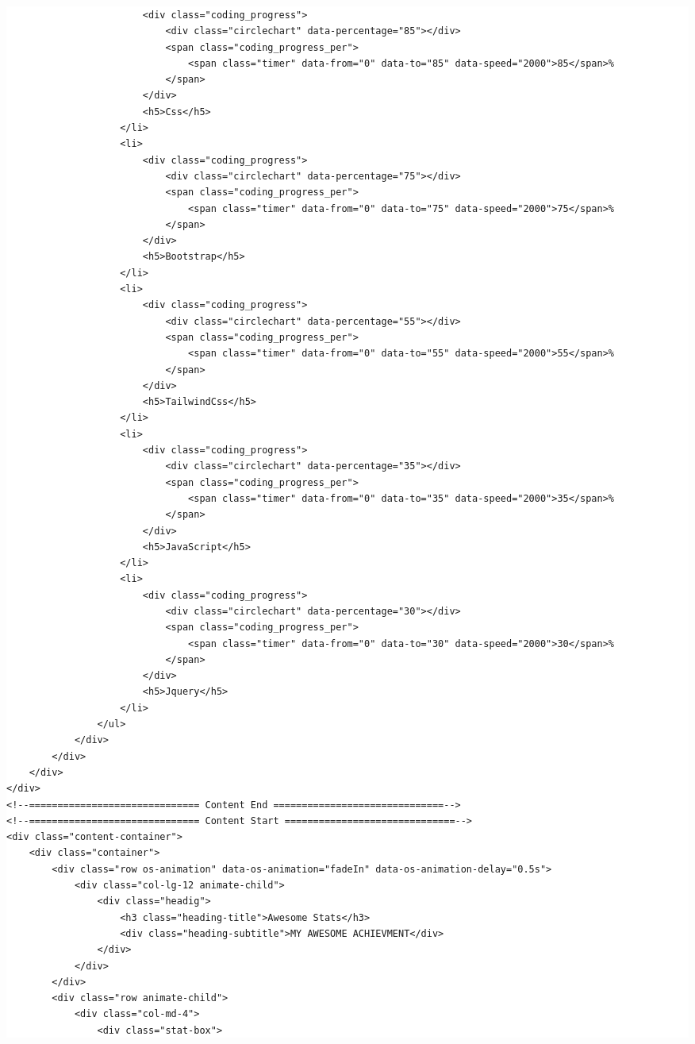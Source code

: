                             <div class="coding_progress">
                                <div class="circlechart" data-percentage="85"></div>
                                <span class="coding_progress_per">
                                    <span class="timer" data-from="0" data-to="85" data-speed="2000">85</span>%
                                </span>
                            </div>
                            <h5>Css</h5>
                        </li>
                        <li>
                            <div class="coding_progress">
                                <div class="circlechart" data-percentage="75"></div>
                                <span class="coding_progress_per">
                                    <span class="timer" data-from="0" data-to="75" data-speed="2000">75</span>%
                                </span>
                            </div>
                            <h5>Bootstrap</h5>
                        </li>
                        <li>
                            <div class="coding_progress">
                                <div class="circlechart" data-percentage="55"></div>
                                <span class="coding_progress_per">
                                    <span class="timer" data-from="0" data-to="55" data-speed="2000">55</span>%
                                </span>
                            </div>
                            <h5>TailwindCss</h5>
                        </li>
                        <li>
                            <div class="coding_progress">
                                <div class="circlechart" data-percentage="35"></div>
                                <span class="coding_progress_per">
                                    <span class="timer" data-from="0" data-to="35" data-speed="2000">35</span>%
                                </span>
                            </div>
                            <h5>JavaScript</h5>
                        </li>
                        <li>
                            <div class="coding_progress">
                                <div class="circlechart" data-percentage="30"></div>
                                <span class="coding_progress_per">
                                    <span class="timer" data-from="0" data-to="30" data-speed="2000">30</span>%
                                </span>
                            </div>
                            <h5>Jquery</h5>
                        </li>
                    </ul>
                </div> 
            </div>
        </div>
    </div>
    <!--============================== Content End ==============================-->
    <!--============================== Content Start ==============================-->
    <div class="content-container">
        <div class="container">
            <div class="row os-animation" data-os-animation="fadeIn" data-os-animation-delay="0.5s">
                <div class="col-lg-12 animate-child">
                    <div class="headig">
                        <h3 class="heading-title">Awesome Stats</h3>
                        <div class="heading-subtitle">MY AWESOME ACHIEVMENT</div>
                    </div>
                </div> 
            </div>
            <div class="row animate-child">
                <div class="col-md-4">
                    <div class="stat-box">